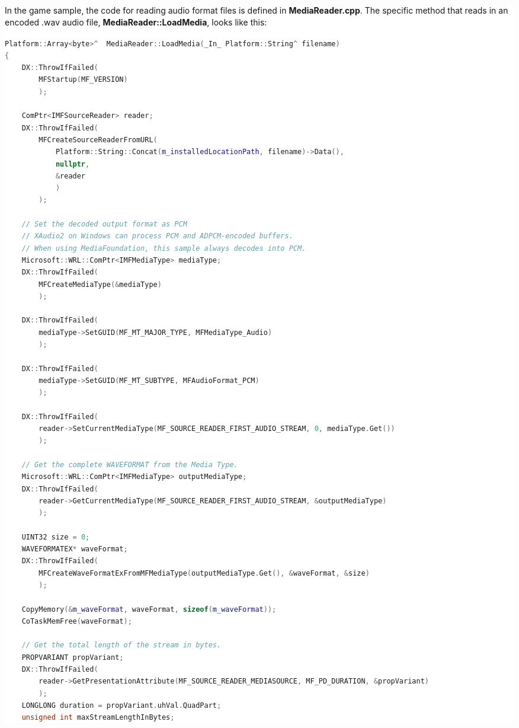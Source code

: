 
In the game sample, the code for reading audio format files is defined in **MediaReader.cpp**. The specific method that reads in an encoded .wav audio file, **MediaReader::LoadMedia**, looks like this:

```cpp
Platform::Array<byte>^  MediaReader::LoadMedia(_In_ Platform::String^ filename)
{
    DX::ThrowIfFailed(
        MFStartup(MF_VERSION)
        );

    ComPtr<IMFSourceReader> reader;
    DX::ThrowIfFailed(
        MFCreateSourceReaderFromURL(
            Platform::String::Concat(m_installedLocationPath, filename)->Data(),
            nullptr,
            &reader
            )
        );

    // Set the decoded output format as PCM
    // XAudio2 on Windows can process PCM and ADPCM-encoded buffers.
    // When using MediaFoundation, this sample always decodes into PCM.
    Microsoft::WRL::ComPtr<IMFMediaType> mediaType;
    DX::ThrowIfFailed(
        MFCreateMediaType(&mediaType)
        );

    DX::ThrowIfFailed(
        mediaType->SetGUID(MF_MT_MAJOR_TYPE, MFMediaType_Audio)
        );

    DX::ThrowIfFailed(
        mediaType->SetGUID(MF_MT_SUBTYPE, MFAudioFormat_PCM)
        );

    DX::ThrowIfFailed(
        reader->SetCurrentMediaType(MF_SOURCE_READER_FIRST_AUDIO_STREAM, 0, mediaType.Get())
        );

    // Get the complete WAVEFORMAT from the Media Type.
    Microsoft::WRL::ComPtr<IMFMediaType> outputMediaType;
    DX::ThrowIfFailed(
        reader->GetCurrentMediaType(MF_SOURCE_READER_FIRST_AUDIO_STREAM, &outputMediaType)
        );

    UINT32 size = 0;
    WAVEFORMATEX* waveFormat;
    DX::ThrowIfFailed(
        MFCreateWaveFormatExFromMFMediaType(outputMediaType.Get(), &waveFormat, &size)
        );

    CopyMemory(&m_waveFormat, waveFormat, sizeof(m_waveFormat));
    CoTaskMemFree(waveFormat);

    // Get the total length of the stream in bytes.
    PROPVARIANT propVariant;
    DX::ThrowIfFailed(
        reader->GetPresentationAttribute(MF_SOURCE_READER_MEDIASOURCE, MF_PD_DURATION, &propVariant)
        );
    LONGLONG duration = propVariant.uhVal.QuadPart;
    unsigned int maxStreamLengthInBytes;

```